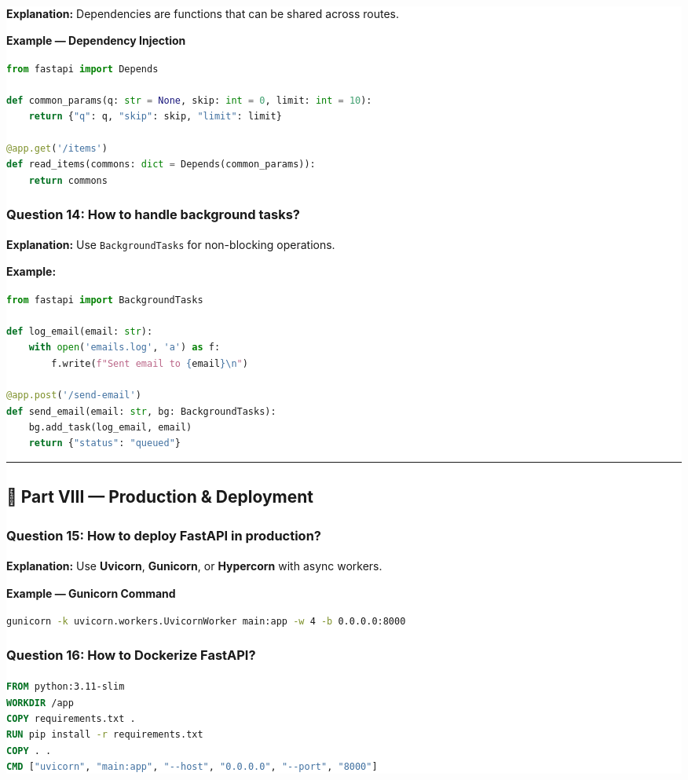 **Explanation:** Dependencies are functions that can be shared across routes.

**Example — Dependency Injection**

```python
from fastapi import Depends

def common_params(q: str = None, skip: int = 0, limit: int = 10):
    return {"q": q, "skip": skip, "limit": limit}

@app.get('/items')
def read_items(commons: dict = Depends(common_params)):
    return commons
```

### **Question 14:** How to handle background tasks?

**Explanation:** Use `BackgroundTasks` for non-blocking operations.

**Example:**

```python
from fastapi import BackgroundTasks

def log_email(email: str):
    with open('emails.log', 'a') as f:
        f.write(f"Sent email to {email}\n")

@app.post('/send-email')
def send_email(email: str, bg: BackgroundTasks):
    bg.add_task(log_email, email)
    return {"status": "queued"}
```

---

## 🚀 Part VIII — Production & Deployment

### **Question 15:** How to deploy FastAPI in production?

**Explanation:** Use **Uvicorn**, **Gunicorn**, or **Hypercorn** with async workers.

**Example — Gunicorn Command**

```bash
gunicorn -k uvicorn.workers.UvicornWorker main:app -w 4 -b 0.0.0.0:8000
```

### **Question 16:** How to Dockerize FastAPI?

```dockerfile
FROM python:3.11-slim
WORKDIR /app
COPY requirements.txt .
RUN pip install -r requirements.txt
COPY . .
CMD ["uvicorn", "main:app", "--host", "0.0.0.0", "--port", "8000"]
```
